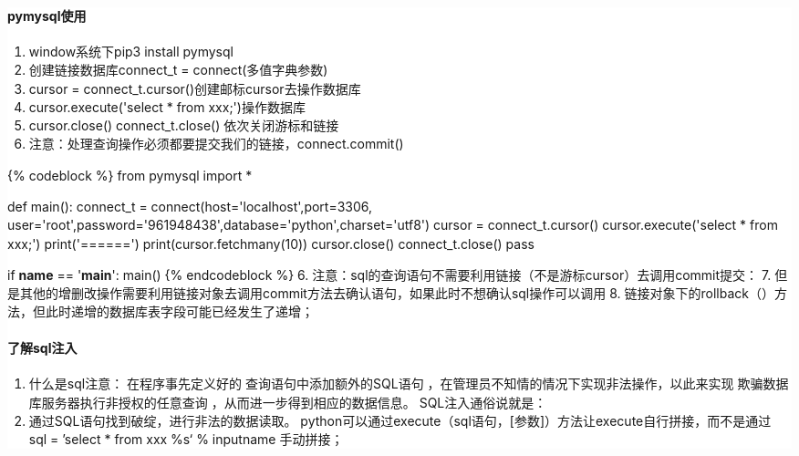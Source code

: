 #### pymysql使用
1.  window系统下pip3 install pymysql
2. 创建链接数据库connect_t =  connect(多值字典参数)
3. cursor  = connect_t.cursor()创建邮标cursor去操作数据库
4. cursor.execute('select * from xxx;')操作数据库
5. cursor.close()  connect_t.close() 依次关闭游标和链接
6. 注意：处理查询操作必须都要提交我们的链接，connect.commit()

{% codeblock %}
from pymysql import *

def main():
    connect_t =  connect(host='localhost',port=3306,
    user='root',password='961948438',database='python',charset='utf8')
    cursor  = connect_t.cursor()
    cursor.execute('select * from xxx;')
    print('======')
    print(cursor.fetchmany(10))
    cursor.close()
    connect_t.close()
    pass

if __name__ == '__main__':
    main()
{% endcodeblock %}
6. 注意：sql的查询语句不需要利用链接（不是游标cursor）去调用commit提交：
7. 但是其他的增删改操作需要利用链接对象去调用commit方法去确认语句，如果此时不想确认sql操作可以调用
8.  链接对象下的rollback（）方法，但此时递增的数据库表字段可能已经发生了递增；

#### 了解sql注入
  1. 什么是sql注意：
  在程序事先定义好的 查询语句中添加额外的SQL语句 ，在管理员不知情的情况下实现非法操作，以此来实现 欺骗数据库服务器执行非授权的任意查询 ，从而进一步得到相应的数据信息。
  SQL注入通俗说就是：
  2. 通过SQL语句找到破绽，进行非法的数据读取。
  python可以通过execute（sql语句，[参数]）方法让execute自行拼接，而不是通过
  sql = ’select * from xxx  %s‘ %  inputname 手动拼接；
